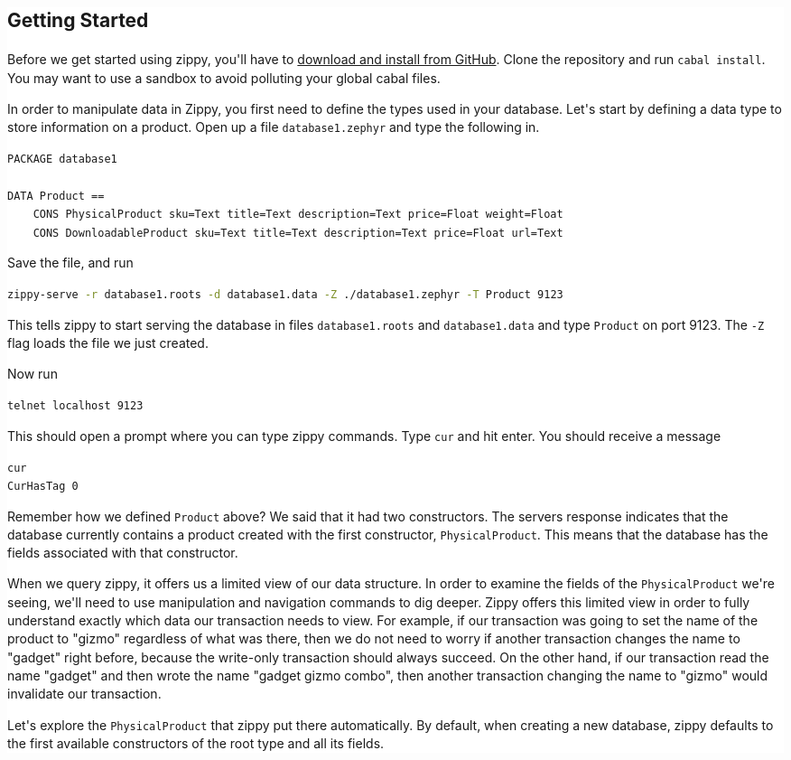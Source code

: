 ## Getting Started

Before we get started using zippy, you'll have to [download and install from GitHub](https://github.com/tathougies/zippy). Clone the repository and run `cabal install`. You may want to use a sandbox to avoid polluting your global cabal files.

In order to manipulate data in Zippy, you first need to define the types used in your database. Let's start by defining a data type to store information on a product. Open up a file `database1.zephyr` and type the following in.

```zephyr
PACKAGE database1

DATA Product ==
	CONS PhysicalProduct sku=Text title=Text description=Text price=Float weight=Float
    CONS DownloadableProduct sku=Text title=Text description=Text price=Float url=Text
```

Save the file, and run

```bash
zippy-serve -r database1.roots -d database1.data -Z ./database1.zephyr -T Product 9123
```

This tells zippy to start serving the database in files `database1.roots` and `database1.data` and type `Product` on port 9123. The `-Z` flag loads the file we just created.

Now run

```bash
telnet localhost 9123
```

This should open a prompt where you can type zippy commands. Type `cur` and hit enter. You should receive a message

```
cur
CurHasTag 0
```

Remember how we defined `Product` above? We said that it had two constructors. The servers response indicates that the database currently contains a product created with the first constructor, `PhysicalProduct`. This means that the database has the fields associated with that constructor.

When we query zippy, it offers us a limited view of our data structure. In order to examine the fields of the `PhysicalProduct` we're seeing, we'll need to use manipulation and navigation commands to dig deeper. Zippy offers this limited view in order to fully understand exactly which data our transaction needs to view. For example, if our transaction was going to set the name of the product to "gizmo" regardless of what was there, then we do not need to worry if another transaction changes the name to "gadget" right before, because the write-only transaction should always succeed. On the other hand, if our transaction read the name "gadget" and then wrote the name "gadget gizmo combo", then another transaction changing the name to "gizmo" would invalidate our transaction.

Let's explore the `PhysicalProduct` that zippy put there automatically. By default, when creating a new database, zippy defaults to the first available constructors of the root type and all its fields.
